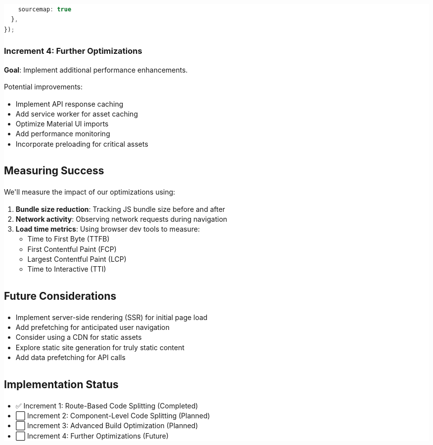 ```typescript
    sourcemap: true
  },
});
```

### Increment 4: Further Optimizations

**Goal**: Implement additional performance enhancements.

Potential improvements:
- Implement API response caching
- Add service worker for asset caching
- Optimize Material UI imports
- Add performance monitoring
- Incorporate preloading for critical assets

## Measuring Success

We'll measure the impact of our optimizations using:

1. **Bundle size reduction**: Tracking JS bundle size before and after
2. **Network activity**: Observing network requests during navigation
3. **Load time metrics**: Using browser dev tools to measure:
   - Time to First Byte (TTFB)
   - First Contentful Paint (FCP)
   - Largest Contentful Paint (LCP)
   - Time to Interactive (TTI)

## Future Considerations

- Implement server-side rendering (SSR) for initial page load
- Add prefetching for anticipated user navigation
- Consider using a CDN for static assets
- Explore static site generation for truly static content
- Add data prefetching for API calls

## Implementation Status

- ✅ Increment 1: Route-Based Code Splitting (Completed)
- ⬜ Increment 2: Component-Level Code Splitting (Planned)
- ⬜ Increment 3: Advanced Build Optimization (Planned)
- ⬜ Increment 4: Further Optimizations (Future)